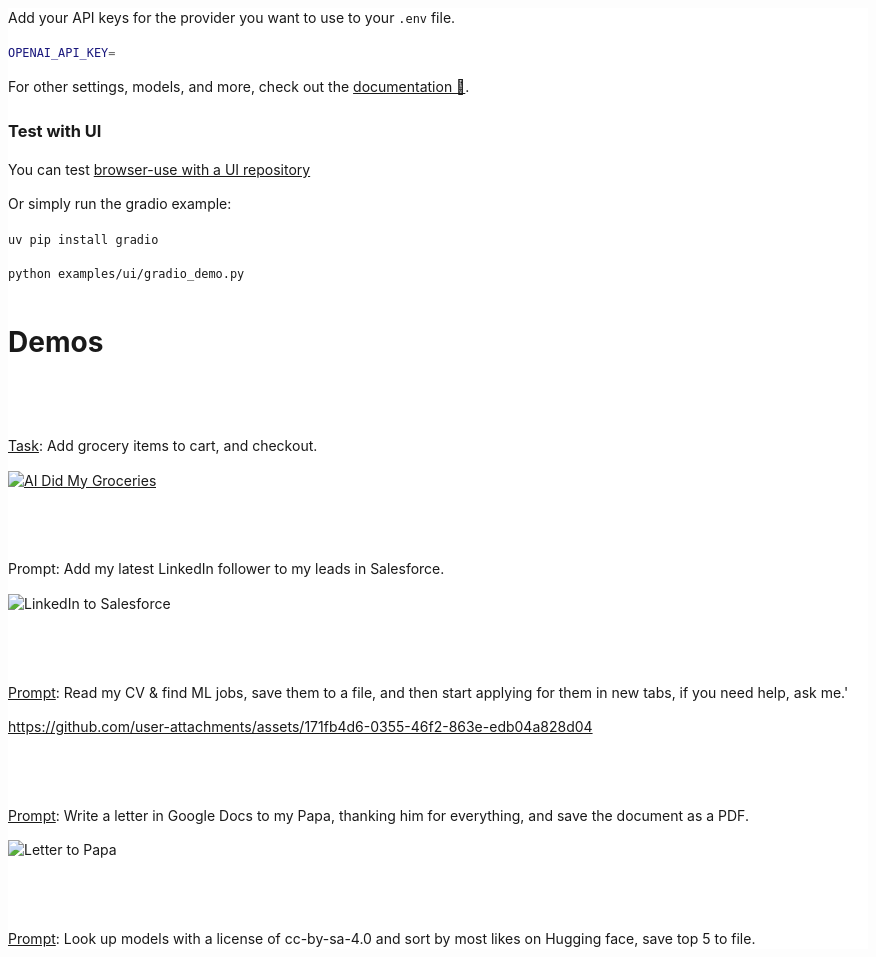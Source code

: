 Add your API keys for the provider you want to use to your `.env` file.

```bash
OPENAI_API_KEY=
```

For other settings, models, and more, check out the [documentation 📕](https://docs.browser-use.com).

### Test with UI

You can test [browser-use with a UI repository](https://github.com/browser-use/web-ui)

Or simply run the gradio example:

```
uv pip install gradio
```

```bash
python examples/ui/gradio_demo.py
```

# Demos

<br/><br/>

[Task](https://github.com/browser-use/browser-use/blob/main/examples/use-cases/shopping.py): Add grocery items to cart, and checkout.

[![AI Did My Groceries](https://github.com/user-attachments/assets/d9359085-bde6-41d4-aa4e-6520d0221872)](https://www.youtube.com/watch?v=L2Ya9PYNns8)

<br/><br/>

Prompt: Add my latest LinkedIn follower to my leads in Salesforce.

![LinkedIn to Salesforce](https://github.com/user-attachments/assets/1440affc-a552-442e-b702-d0d3b277b0ae)

<br/><br/>

[Prompt](https://github.com/browser-use/browser-use/blob/main/examples/use-cases/find_and_apply_to_jobs.py): Read my CV & find ML jobs, save them to a file, and then start applying for them in new tabs, if you need help, ask me.'

https://github.com/user-attachments/assets/171fb4d6-0355-46f2-863e-edb04a828d04

<br/><br/>

[Prompt](https://github.com/browser-use/browser-use/blob/main/examples/browser/real_browser.py): Write a letter in Google Docs to my Papa, thanking him for everything, and save the document as a PDF.

![Letter to Papa](https://github.com/user-attachments/assets/242ade3e-15bc-41c2-988f-cbc5415a66aa)

<br/><br/>

[Prompt](https://github.com/browser-use/browser-use/blob/main/examples/custom-functions/save_to_file_hugging_face.py): Look up models with a license of cc-by-sa-4.0 and sort by most likes on Hugging face, save top 5 to file.

